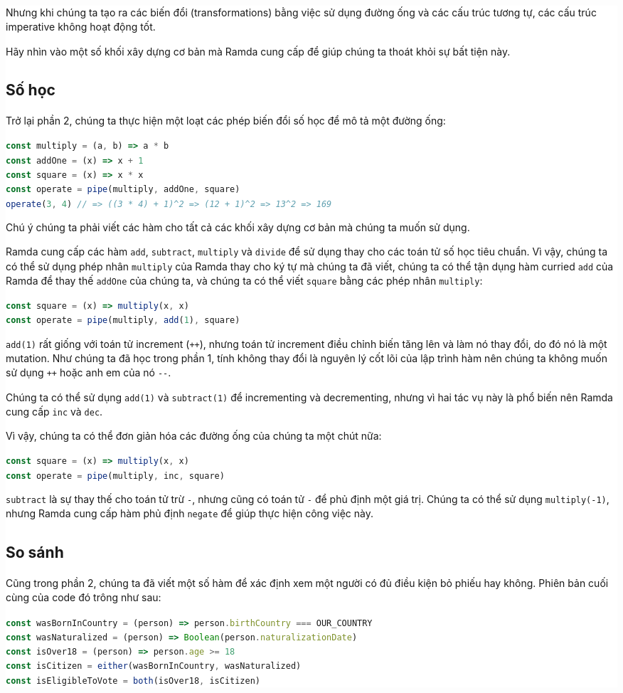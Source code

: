 Nhưng khi chúng ta tạo ra các biến đổi (transformations) bằng việc sử dụng đường ống và các cấu trúc tương tự, các cấu trúc imperative không hoạt động tốt.

Hãy nhìn vào một số khối xây dựng cơ bản mà Ramda cung cấp để giúp chúng ta thoát khỏi sự bất tiện này.

## Số học
Trở lại phần 2, chúng ta thực hiện một loạt các phép biến đổi số học để mô tả một đường ống:

```js
const multiply = (a, b) => a * b
const addOne = (x) => x + 1
const square = (x) => x * x
const operate = pipe(multiply, addOne, square)
operate(3, 4) // => ((3 * 4) + 1)^2 => (12 + 1)^2 => 13^2 => 169
```

Chú ý chúng ta phải viết các hàm cho tất cả các khối xây dựng cơ bản mà chúng ta muốn sử dụng.

Ramda cung cấp các hàm `add`, `subtract`, `multiply` và `divide` để sử dụng thay cho các toán tử số học tiêu chuẩn. Vì vậy, chúng ta có thể sử dụng phép nhân `multiply` của Ramda thay cho ký tự mà chúng ta đã viết, chúng ta có thể tận dụng hàm curried `add` của Ramda để thay thế `addOne` của chúng ta, và chúng ta có thể viết `square` bằng các phép nhân `multiply`:

```js
const square = (x) => multiply(x, x)
const operate = pipe(multiply, add(1), square)
```

`add(1)` rất giống với toán tử increment (`++`), nhưng toán tử increment điều chỉnh biến tăng lên và làm nó thay đổi, do đó nó là một mutation. Như chúng ta đã học trong phần 1, tính không thay đổi là nguyên lý cốt lõi của lập trình hàm nên chúng ta không muốn sử dụng `++` hoặc anh em của nó `--`.

Chúng ta có thể sử dụng `add(1)` và `subtract(1)` để incrementing và decrementing, nhưng vì hai tác vụ này là phổ biến nên Ramda cung cấp `inc` và `dec`.

Vì vậy, chúng ta có thể đơn giản hóa các đường ống của chúng ta một chút nữa:

```js
const square = (x) => multiply(x, x)
const operate = pipe(multiply, inc, square)
```

`subtract` là sự thay thế cho toán tử trừ `-`, nhưng cũng có toán tử `-` để phủ định một giá trị. Chúng ta có thể sử dụng `multiply(-1)`, nhưng Ramda cung cấp hàm phủ định `negate` để giúp thực hiện công việc này.

## So sánh
Cũng trong phần 2, chúng ta đã viết một số hàm để xác định xem một người có đủ điều kiện bỏ phiếu hay không. Phiên bản cuối cùng của code đó trông như sau:

```js
const wasBornInCountry = (person) => person.birthCountry === OUR_COUNTRY
const wasNaturalized = (person) => Boolean(person.naturalizationDate)
const isOver18 = (person) => person.age >= 18
const isCitizen = either(wasBornInCountry, wasNaturalized)
const isEligibleToVote = both(isOver18, isCitizen)
```
